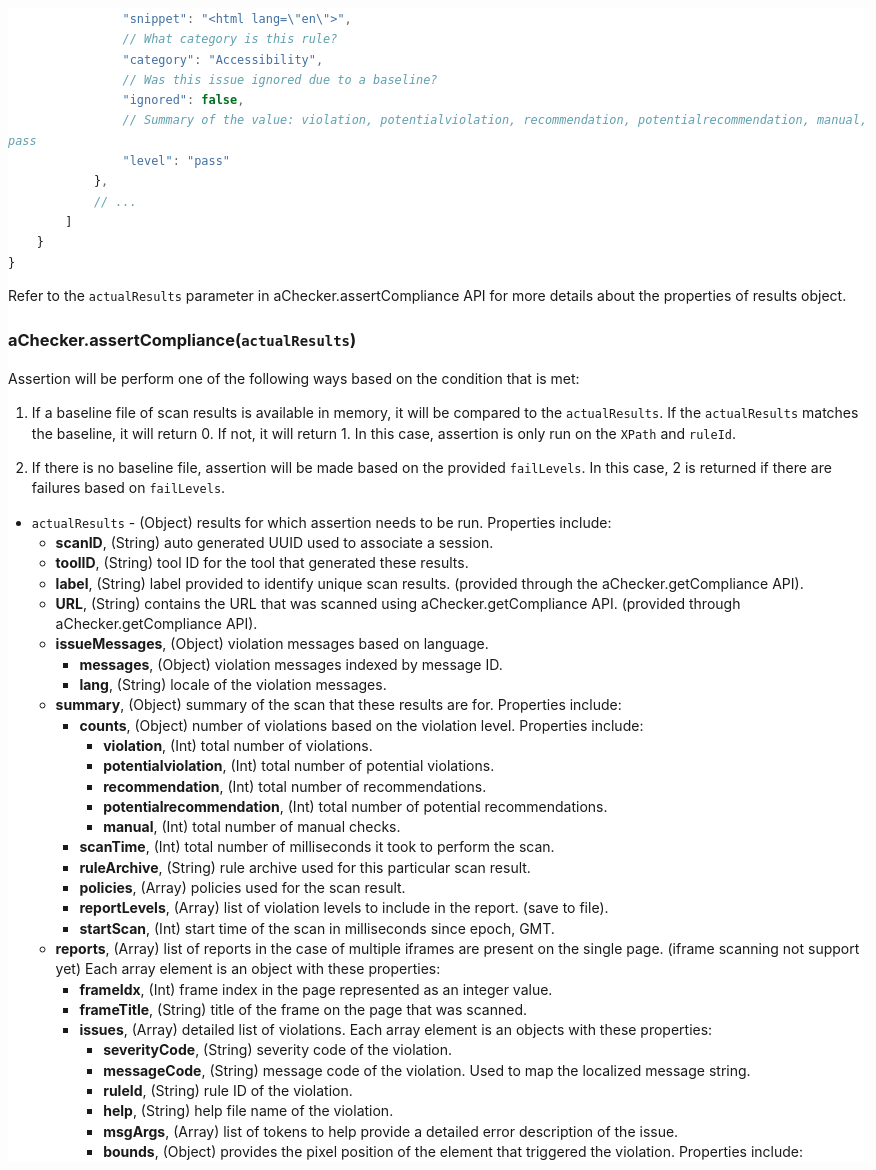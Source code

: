 ```javascript
                "snippet": "<html lang=\"en\">",
                // What category is this rule?
                "category": "Accessibility",
                // Was this issue ignored due to a baseline?
                "ignored": false,
                // Summary of the value: violation, potentialviolation, recommendation, potentialrecommendation, manual, pass
                "level": "pass"
            },
            // ...
        ]
    }
}
```

Refer to the `actualResults` parameter in aChecker.assertCompliance API for more details about the properties of results object.

### aChecker.assertCompliance(`actualResults`)

Assertion will be perform one of the following ways based on the condition that is met:

1. If a baseline file of scan results is available in memory, it will be compared to the `actualResults`. If the `actualResults` matches the baseline, it will return 0. If not, it will return 1. In this case, assertion is only run on the `XPath` and `ruleId`.

2. If there is no baseline file, assertion will be made based on the provided `failLevels`. In this case, 2 is returned if there are failures based on `failLevels`.

-   `actualResults` - (Object) results for which assertion needs to be run. Properties include:
    -   **scanID**, (String) auto generated UUID used to associate a session.
    -   **toolID**, (String) tool ID for the tool that generated these results.
    -   **label**, (String) label provided to identify unique scan results. (provided through the aChecker.getCompliance API).
    -   **URL**, (String) contains the URL that was scanned using aChecker.getCompliance API. (provided through aChecker.getCompliance API).
    -   **issueMessages**, (Object) violation messages based on language.
        -   **messages**, (Object) violation messages indexed by message ID.
        -   **lang**, (String) locale of the violation messages.
    -   **summary**, (Object) summary of the scan that these results are for. Properties include:
        -   **counts**, (Object) number of violations based on the violation level. Properties include:
            -   **violation**, (Int) total number of violations.
            -   **potentialviolation**, (Int) total number of potential violations.
            -   **recommendation**, (Int) total number of recommendations.
            -   **potentialrecommendation**, (Int) total number of potential recommendations.
            -   **manual**, (Int) total number of manual checks.
        -   **scanTime**, (Int) total number of milliseconds it took to perform the scan.
        -   **ruleArchive**, (String) rule archive used for this particular scan result.
        -   **policies**, (Array) policies used for the scan result.
        -   **reportLevels**, (Array) list of violation levels to include in the report. (save to file).
        -   **startScan**, (Int) start time of the scan in milliseconds since epoch, GMT.
    -   **reports**, (Array) list of reports in the case of multiple iframes are present on the single page. (iframe scanning not support yet) Each array element is an object with these properties:
        -   **frameIdx**, (Int) frame index in the page represented as an integer value.
        -   **frameTitle**, (String) title of the frame on the page that was scanned.
        -   **issues**, (Array) detailed list of violations. Each array element is an objects with these properties:
            -   **severityCode**, (String) severity code of the violation.
            -   **messageCode**, (String) message code of the violation. Used to map the localized message string.
            -   **ruleId**, (String) rule ID of the violation.
            -   **help**, (String) help file name of the violation.
            -   **msgArgs**, (Array) list of tokens to help provide a detailed error description of the issue.
            -   **bounds**, (Object) provides the pixel position of the element that triggered the violation. Properties include: